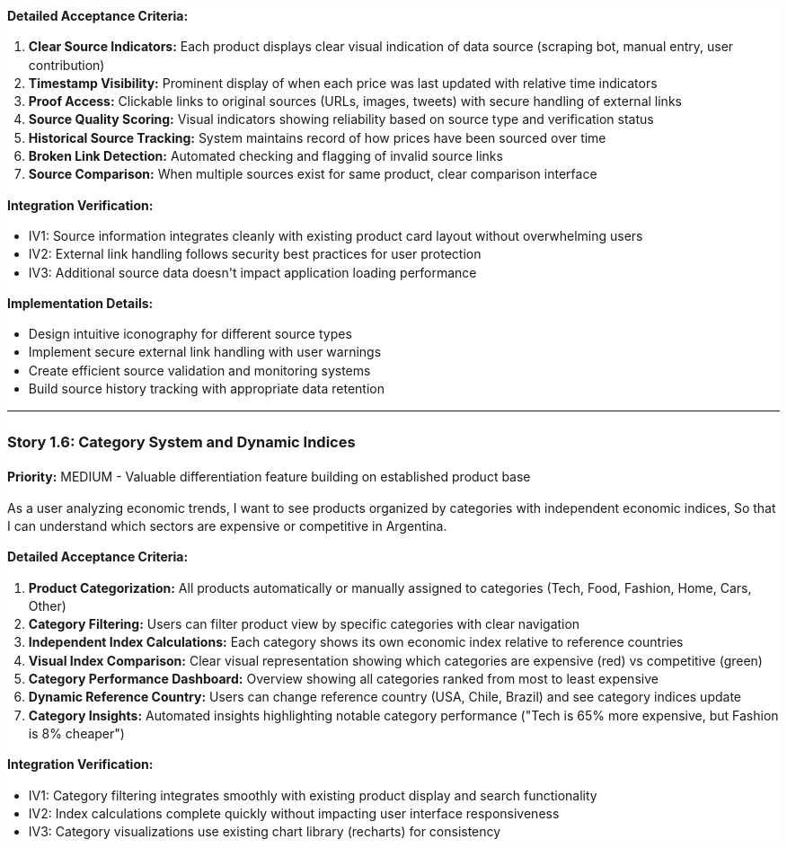 **Detailed Acceptance Criteria:**
1. **Clear Source Indicators:** Each product displays clear visual indication of data source (scraping bot, manual entry, user contribution)
2. **Timestamp Visibility:** Prominent display of when each price was last updated with relative time indicators
3. **Proof Access:** Clickable links to original sources (URLs, images, tweets) with secure handling of external links
4. **Source Quality Scoring:** Visual indicators showing reliability based on source type and verification status
5. **Historical Source Tracking:** System maintains record of how prices have been sourced over time
6. **Broken Link Detection:** Automated checking and flagging of invalid source links
7. **Source Comparison:** When multiple sources exist for same product, clear comparison interface

**Integration Verification:**
- IV1: Source information integrates cleanly with existing product card layout without overwhelming users
- IV2: External link handling follows security best practices for user protection
- IV3: Additional source data doesn't impact application loading performance

**Implementation Details:**
- Design intuitive iconography for different source types
- Implement secure external link handling with user warnings
- Create efficient source validation and monitoring systems
- Build source history tracking with appropriate data retention

---

### Story 1.6: Category System and Dynamic Indices
**Priority:** MEDIUM - Valuable differentiation feature building on established product base

As a user analyzing economic trends,
I want to see products organized by categories with independent economic indices,
So that I can understand which sectors are expensive or competitive in Argentina.

**Detailed Acceptance Criteria:**
1. **Product Categorization:** All products automatically or manually assigned to categories (Tech, Food, Fashion, Home, Cars, Other)
2. **Category Filtering:** Users can filter product view by specific categories with clear navigation
3. **Independent Index Calculations:** Each category shows its own economic index relative to reference countries
4. **Visual Index Comparison:** Clear visual representation showing which categories are expensive (red) vs competitive (green)
5. **Category Performance Dashboard:** Overview showing all categories ranked from most to least expensive
6. **Dynamic Reference Country:** Users can change reference country (USA, Chile, Brazil) and see category indices update
7. **Category Insights:** Automated insights highlighting notable category performance ("Tech is 65% more expensive, but Fashion is 8% cheaper")

**Integration Verification:**
- IV1: Category filtering integrates smoothly with existing product display and search functionality
- IV2: Index calculations complete quickly without impacting user interface responsiveness
- IV3: Category visualizations use existing chart library (recharts) for consistency
